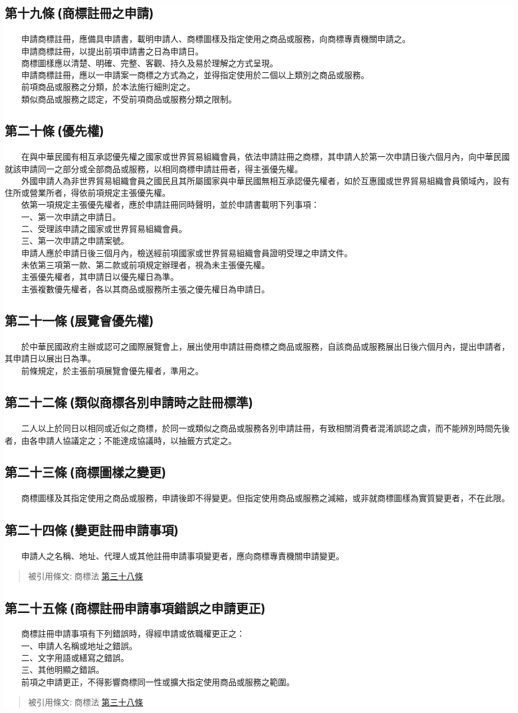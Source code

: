 第十九條 (商標註冊之申請)
-------------------------
　　申請商標註冊，應備具申請書，載明申請人、商標圖樣及指定使用之商品或服務，向商標專責機關申請之。  
　　申請商標註冊，以提出前項申請書之日為申請日。  
　　商標圖樣應以清楚、明確、完整、客觀、持久及易於理解之方式呈現。  
　　申請商標註冊，應以一申請案一商標之方式為之，並得指定使用於二個以上類別之商品或服務。  
　　前項商品或服務之分類，於本法施行細則定之。  
　　類似商品或服務之認定，不受前項商品或服務分類之限制。  


第二十條 (優先權)
-----------------
　　在與中華民國有相互承認優先權之國家或世界貿易組織會員，依法申請註冊之商標，其申請人於第一次申請日後六個月內，向中華民國就該申請同一之部分或全部商品或服務，以相同商標申請註冊者，得主張優先權。  
　　外國申請人為非世界貿易組織會員之國民且其所屬國家與中華民國無相互承認優先權者，如於互惠國或世界貿易組織會員領域內，設有住所或營業所者，得依前項規定主張優先權。  
　　依第一項規定主張優先權者，應於申請註冊同時聲明，並於申請書載明下列事項：  
　　一、第一次申請之申請日。  
　　二、受理該申請之國家或世界貿易組織會員。  
　　三、第一次申請之申請案號。  
　　申請人應於申請日後三個月內，檢送經前項國家或世界貿易組織會員證明受理之申請文件。  
　　未依第三項第一款、第二款或前項規定辦理者，視為未主張優先權。  
　　主張優先權者，其申請日以優先權日為準。  
　　主張複數優先權者，各以其商品或服務所主張之優先權日為申請日。  


第二十一條 (展覽會優先權)
-------------------------
　　於中華民國政府主辦或認可之國際展覽會上，展出使用申請註冊商標之商品或服務，自該商品或服務展出日後六個月內，提出申請者，其申請日以展出日為準。  
　　前條規定，於主張前項展覽會優先權者，準用之。  


第二十二條 (類似商標各別申請時之註冊標準)
-----------------------------------------
　　二人以上於同日以相同或近似之商標，於同一或類似之商品或服務各別申請註冊，有致相關消費者混淆誤認之虞，而不能辨別時間先後者，由各申請人協議定之；不能達成協議時，以抽籤方式定之。  


第二十三條 (商標圖樣之變更)
---------------------------
　　商標圖樣及其指定使用之商品或服務，申請後即不得變更。但指定使用商品或服務之減縮，或非就商標圖樣為實質變更者，不在此限。  


第二十四條 (變更註冊申請事項)
-----------------------------
　　申請人之名稱、地址、代理人或其他註冊申請事項變更者，應向商標專責機關申請變更。  
> 被引用條文: 商標法 [第三十八條](../../經濟貿易/智慧財產/商標法.md#第三十八條-商標註冊事項之變更或更正)



第二十五條 (商標註冊申請事項錯誤之申請更正)
-------------------------------------------
　　商標註冊申請事項有下列錯誤時，得經申請或依職權更正之：  
　　一、申請人名稱或地址之錯誤。  
　　二、文字用語或繕寫之錯誤。  
　　三、其他明顯之錯誤。  
　　前項之申請更正，不得影響商標同一性或擴大指定使用商品或服務之範圍。  
> 被引用條文: 商標法 [第三十八條](../../經濟貿易/智慧財產/商標法.md#第三十八條-商標註冊事項之變更或更正)
